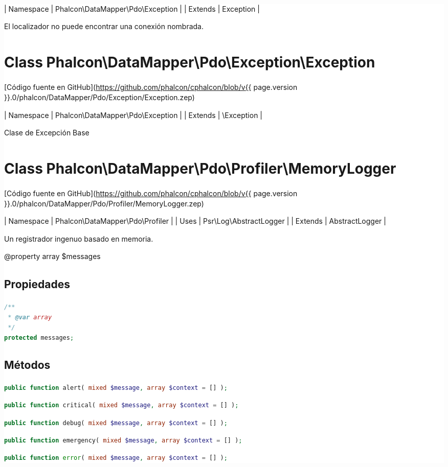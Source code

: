 | Namespace  | Phalcon\DataMapper\Pdo\Exception | | Extends    | Exception |

El localizador no puede encontrar una conexión nombrada.



<h1 id="datamapper-pdo-exception-exception">Class Phalcon\DataMapper\Pdo\Exception\Exception</h1>

[Código fuente en GitHub](https://github.com/phalcon/cphalcon/blob/v{{ page.version }}.0/phalcon/DataMapper/Pdo/Exception/Exception.zep)

| Namespace  | Phalcon\DataMapper\Pdo\Exception | | Extends    | \Exception |

Clase de Excepción Base



<h1 id="datamapper-pdo-profiler-memorylogger">Class Phalcon\DataMapper\Pdo\Profiler\MemoryLogger</h1>

[Código fuente en GitHub](https://github.com/phalcon/cphalcon/blob/v{{ page.version }}.0/phalcon/DataMapper/Pdo/Profiler/MemoryLogger.zep)

| Namespace  | Phalcon\DataMapper\Pdo\Profiler | | Uses       | Psr\Log\AbstractLogger | | Extends    | AbstractLogger |

Un registrador ingenuo basado en memoria.

@property array $messages


## Propiedades
```php
/**
 * @var array
 */
protected messages;

```

## Métodos

```php
public function alert( mixed $message, array $context = [] );
```

```php
public function critical( mixed $message, array $context = [] );
```

```php
public function debug( mixed $message, array $context = [] );
```

```php
public function emergency( mixed $message, array $context = [] );
```

```php
public function error( mixed $message, array $context = [] );
```
